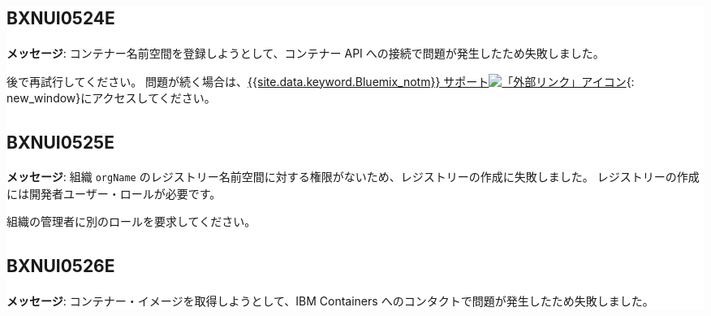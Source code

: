 ## BXNUI0524E

**メッセージ**: コンテナー名前空間を登録しようとして、コンテナー API への接続で問題が発生したため失敗しました。

後で再試行してください。 問題が続く場合は、[{{site.data.keyword.Bluemix_notm}} サポート![「外部リンク」アイコン](../icons/launch-glyph.svg "「外部リンク」アイコン")](http://ibm.biz/bluemixsupport){: new_window}にアクセスしてください。

## BXNUI0525E

**メッセージ**: 組織 `orgName` のレジストリー名前空間に対する権限がないため、レジストリーの作成に失敗しました。 レジストリーの作成には開発者ユーザー・ロールが必要です。

組織の管理者に別のロールを要求してください。

## BXNUI0526E

**メッセージ**: コンテナー・イメージを取得しようとして、IBM Containers へのコンタクトで問題が発生したため失敗しました。

